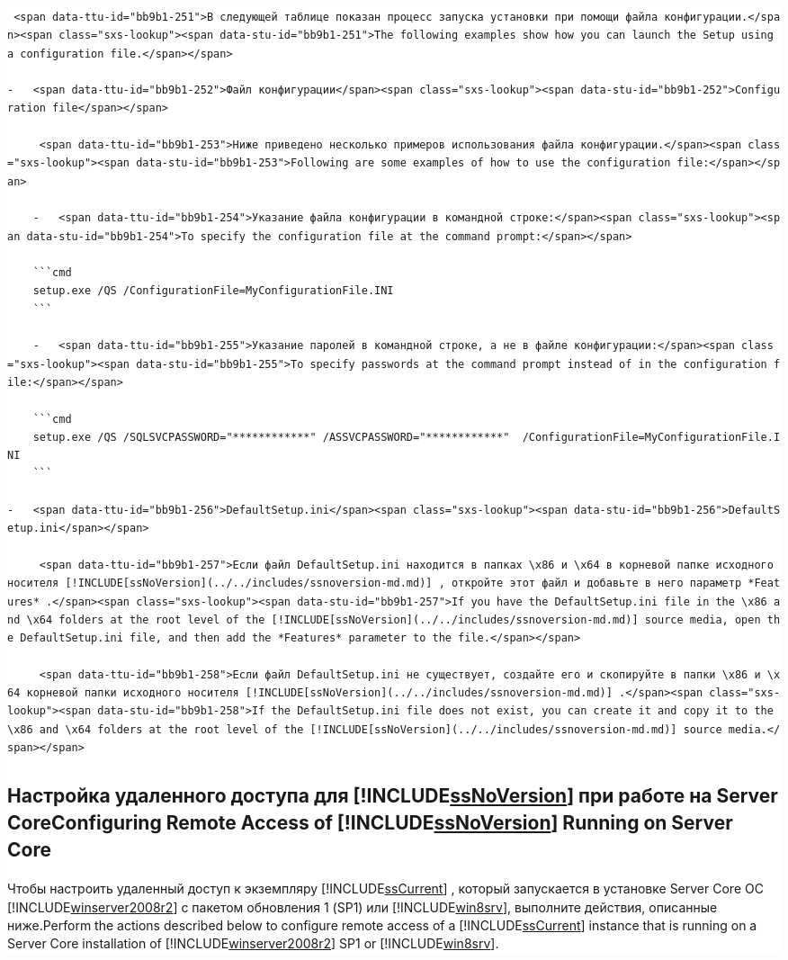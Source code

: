      <span data-ttu-id="bb9b1-251">В следующей таблице показан процесс запуска установки при помощи файла конфигурации.</span><span class="sxs-lookup"><span data-stu-id="bb9b1-251">The following examples show how you can launch the Setup using a configuration file.</span></span>  
  
    -   <span data-ttu-id="bb9b1-252">Файл конфигурации</span><span class="sxs-lookup"><span data-stu-id="bb9b1-252">Configuration file</span></span>  
  
         <span data-ttu-id="bb9b1-253">Ниже приведено несколько примеров использования файла конфигурации.</span><span class="sxs-lookup"><span data-stu-id="bb9b1-253">Following are some examples of how to use the configuration file:</span></span>  
  
        -   <span data-ttu-id="bb9b1-254">Указание файла конфигурации в командной строке:</span><span class="sxs-lookup"><span data-stu-id="bb9b1-254">To specify the configuration file at the command prompt:</span></span>  
  
        ```cmd
        setup.exe /QS /ConfigurationFile=MyConfigurationFile.INI  
        ```  
  
        -   <span data-ttu-id="bb9b1-255">Указание паролей в командной строке, а не в файле конфигурации:</span><span class="sxs-lookup"><span data-stu-id="bb9b1-255">To specify passwords at the command prompt instead of in the configuration file:</span></span>  
  
        ```cmd
        setup.exe /QS /SQLSVCPASSWORD="************" /ASSVCPASSWORD="************"  /ConfigurationFile=MyConfigurationFile.INI  
        ```  
  
    -   <span data-ttu-id="bb9b1-256">DefaultSetup.ini</span><span class="sxs-lookup"><span data-stu-id="bb9b1-256">DefaultSetup.ini</span></span>  
  
         <span data-ttu-id="bb9b1-257">Если файл DefaultSetup.ini находится в папках \x86 и \x64 в корневой папке исходного носителя [!INCLUDE[ssNoVersion](../../includes/ssnoversion-md.md)] , откройте этот файл и добавьте в него параметр *Features* .</span><span class="sxs-lookup"><span data-stu-id="bb9b1-257">If you have the DefaultSetup.ini file in the \x86 and \x64 folders at the root level of the [!INCLUDE[ssNoVersion](../../includes/ssnoversion-md.md)] source media, open the DefaultSetup.ini file, and then add the *Features* parameter to the file.</span></span>  
  
         <span data-ttu-id="bb9b1-258">Если файл DefaultSetup.ini не существует, создайте его и скопируйте в папки \x86 и \x64 корневой папки исходного носителя [!INCLUDE[ssNoVersion](../../includes/ssnoversion-md.md)] .</span><span class="sxs-lookup"><span data-stu-id="bb9b1-258">If the DefaultSetup.ini file does not exist, you can create it and copy it to the \x86 and \x64 folders at the root level of the [!INCLUDE[ssNoVersion](../../includes/ssnoversion-md.md)] source media.</span></span>  
  
## <a name="configuring-remote-access-of-ssnoversion-running-on-server-core"></a><span data-ttu-id="bb9b1-259">Настройка удаленного доступа для [!INCLUDE[ssNoVersion](../../includes/ssnoversion-md.md)] при работе на Server Core</span><span class="sxs-lookup"><span data-stu-id="bb9b1-259">Configuring Remote Access of [!INCLUDE[ssNoVersion](../../includes/ssnoversion-md.md)] Running on Server Core</span></span>  
 <span data-ttu-id="bb9b1-260">Чтобы настроить удаленный доступ к экземпляру [!INCLUDE[ssCurrent](../../includes/sscurrent-md.md)] , который запускается в установке Server Core ОС [!INCLUDE[winserver2008r2](../../includes/winserver2008r2-md.md)] с пакетом обновления 1 (SP1) или [!INCLUDE[win8srv](../../includes/win8srv-md.md)], выполните действия, описанные ниже.</span><span class="sxs-lookup"><span data-stu-id="bb9b1-260">Perform the actions described below to configure remote access of a [!INCLUDE[ssCurrent](../../includes/sscurrent-md.md)] instance that is running on a Server Core installation of [!INCLUDE[winserver2008r2](../../includes/winserver2008r2-md.md)] SP1 or [!INCLUDE[win8srv](../../includes/win8srv-md.md)].</span></span>  
  